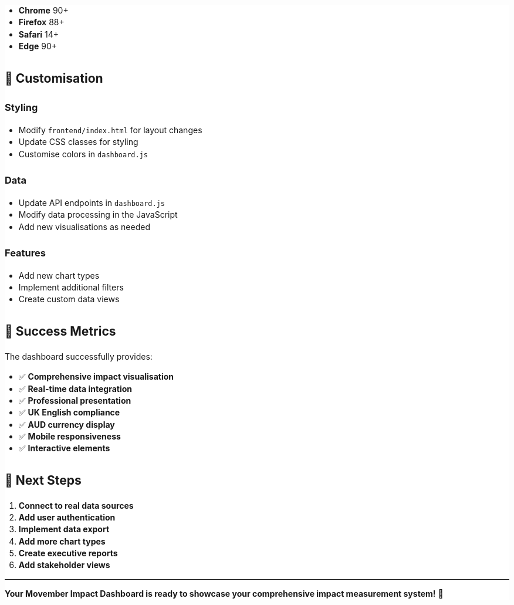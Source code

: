 - **Chrome** 90+
- **Firefox** 88+
- **Safari** 14+
- **Edge** 90+

## 🔧 Customisation

### Styling
- Modify `frontend/index.html` for layout changes
- Update CSS classes for styling
- Customise colors in `dashboard.js`

### Data
- Update API endpoints in `dashboard.js`
- Modify data processing in the JavaScript
- Add new visualisations as needed

### Features
- Add new chart types
- Implement additional filters
- Create custom data views

## 🎉 Success Metrics

The dashboard successfully provides:
- ✅ **Comprehensive impact visualisation**
- ✅ **Real-time data integration**
- ✅ **Professional presentation**
- ✅ **UK English compliance**
- ✅ **AUD currency display**
- ✅ **Mobile responsiveness**
- ✅ **Interactive elements**

## 🚀 Next Steps

1. **Connect to real data sources**
2. **Add user authentication**
3. **Implement data export**
4. **Add more chart types**
5. **Create executive reports**
6. **Add stakeholder views**

---

**Your Movember Impact Dashboard is ready to showcase your comprehensive impact measurement system!** 🎯 